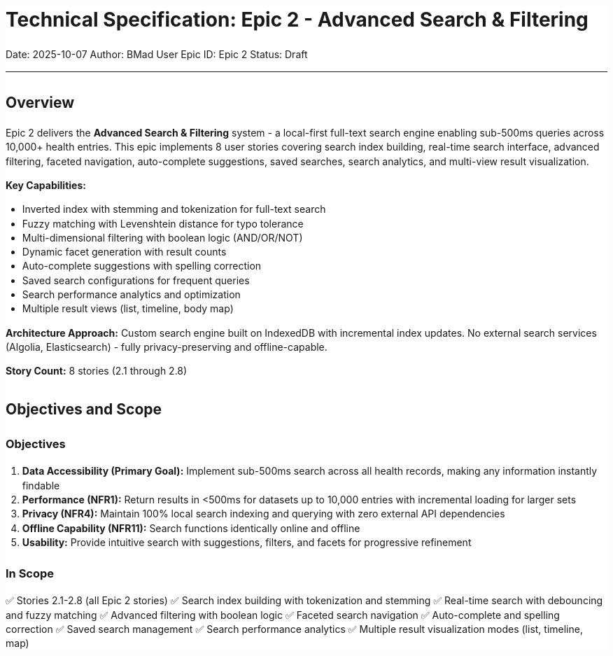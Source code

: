 # Technical Specification: Epic 2 - Advanced Search & Filtering

Date: 2025-10-07
Author: BMad User
Epic ID: Epic 2
Status: Draft

---

## Overview

Epic 2 delivers the **Advanced Search & Filtering** system - a local-first full-text search engine enabling sub-500ms queries across 10,000+ health entries. This epic implements 8 user stories covering search index building, real-time search interface, advanced filtering, faceted navigation, auto-complete suggestions, saved searches, search analytics, and multi-view result visualization.

**Key Capabilities:**
- Inverted index with stemming and tokenization for full-text search
- Fuzzy matching with Levenshtein distance for typo tolerance
- Multi-dimensional filtering with boolean logic (AND/OR/NOT)
- Dynamic facet generation with result counts
- Auto-complete suggestions with spelling correction
- Saved search configurations for frequent queries
- Search performance analytics and optimization
- Multiple result views (list, timeline, body map)

**Architecture Approach:** Custom search engine built on IndexedDB with incremental index updates. No external search services (Algolia, Elasticsearch) - fully privacy-preserving and offline-capable.

**Story Count:** 8 stories (2.1 through 2.8)

## Objectives and Scope

### Objectives

1. **Data Accessibility (Primary Goal):** Implement sub-500ms search across all health records, making any information instantly findable
2. **Performance (NFR1):** Return results in <500ms for datasets up to 10,000 entries with incremental loading for larger sets
3. **Privacy (NFR4):** Maintain 100% local search indexing and querying with zero external API dependencies
4. **Offline Capability (NFR11):** Search functions identically online and offline
5. **Usability:** Provide intuitive search with suggestions, filters, and facets for progressive refinement

### In Scope

✅ Stories 2.1-2.8 (all Epic 2 stories)
✅ Search index building with tokenization and stemming
✅ Real-time search with debouncing and fuzzy matching
✅ Advanced filtering with boolean logic
✅ Faceted search navigation
✅ Auto-complete and spelling correction
✅ Saved search management
✅ Search performance analytics
✅ Multiple result visualization modes (list, timeline, map)
